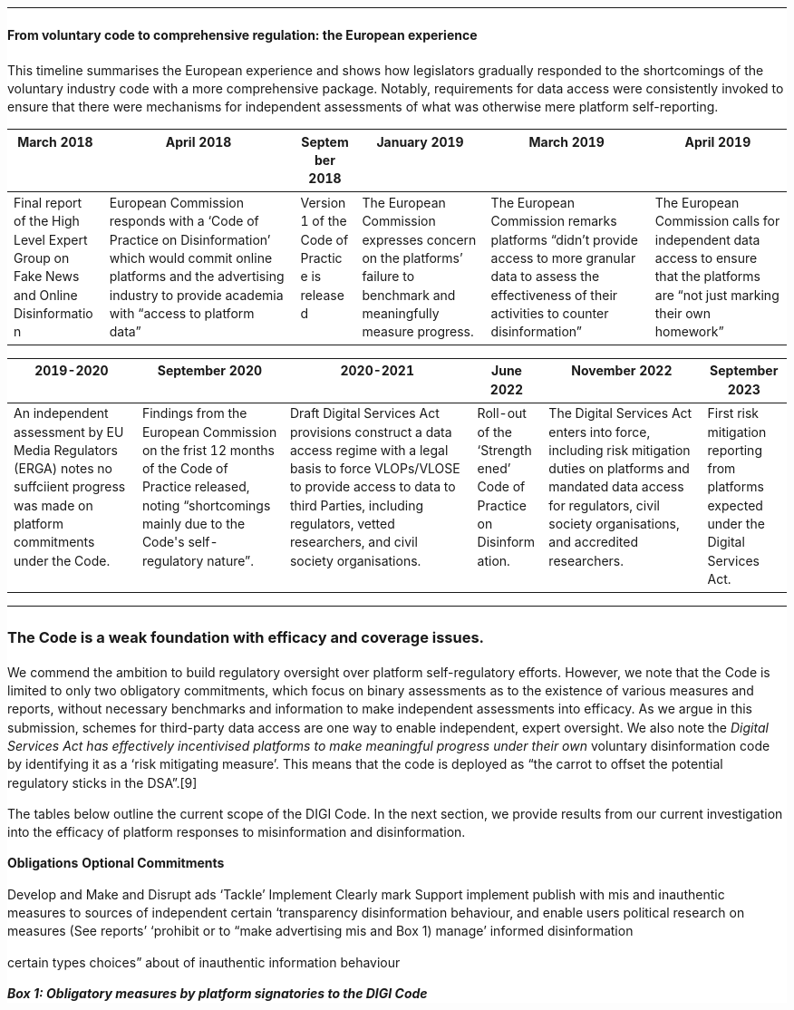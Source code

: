 
-----

#### From voluntary code to comprehensive regulation: the European experience

This timeline summarises the European experience and shows how legislators gradually responded to
the shortcomings of the voluntary industry code with a more comprehensive package. Notably,
requirements for data access were consistently invoked to ensure that there were mechanisms for
independent assessments of what was otherwise mere platform self-reporting.

|March 2018|April 2018|September 2018|January 2019|March 2019|April 2019|
|---|---|---|---|---|---|
|Final report of the High Level Expert Group on Fake News and Online Disinformation|European Commission responds with a ‘Code of Practice on Disinformation’ which would commit online platforms and the advertising industry to provide academia with “access to platform data”|Version 1 of the Code of Practice is released|The European Commission expresses concern on the platforms’ failure to benchmark and meaningfully measure progress.|The European Commission remarks platforms “didn’t provide access to more granular data to assess the effectiveness of their activities to counter disinformation”|The European Commission calls for independent data access to ensure that the platforms are “not just marking their own homework”|

|2019-2020|September 2020|2020-2021|June 2022|November 2022|September 2023|
|---|---|---|---|---|---|
|An independent assessment by EU Media Regulators (ERGA) notes no suffciient progress was made on platform commitments under the Code.|Findings from the European Commission on the frist 12 months of the Code of Practice released, noting “shortcomings mainly due to the Code's self-regulatory nature”.|Draft Digital Services Act provisions construct a data access regime with a legal basis to force VLOPs/VLOSE to provide access to data to third Parties, including regulators, vetted researchers, and civil society organisations.|Roll-out of the ‘Strengthened’ Code of Practice on Disinformation.|The Digital Services Act enters into force, including risk mitigation duties on platforms and mandated data access for regulators, civil society organisations, and accredited researchers.|First risk mitigation reporting from platforms expected under the Digital Services Act.|


-----

### The Code is a weak foundation with efficacy and coverage issues.

We commend the ambition to build regulatory oversight over platform self-regulatory efforts. However,
we note that the Code is limited to only two obligatory commitments, which focus on binary
assessments as to the existence of various measures and reports, without necessary benchmarks and
information to make independent assessments into efficacy. As we argue in this submission, schemes
for third-party data access are one way to enable independent, expert oversight. We also note the
_Digital Services Act has effectively incentivised platforms to make meaningful progress under their own_
voluntary disinformation code by identifying it as a ‘risk mitigating measure’. This means that the code
is deployed as “the carrot to offset the potential regulatory sticks in the DSA”.[9]

The tables below outline the current scope of the DIGI Code. In the next section, we provide results from
our current investigation into the efficacy of platform responses to misinformation and disinformation.

**Obligations** **Optional Commitments**

Develop and Make and Disrupt ads ‘Tackle’ Implement Clearly mark Support
implement publish with mis and inauthentic measures to sources of independent
certain ‘transparency disinformation behaviour, and enable users political research on
measures (See reports’ ‘prohibit or to “make advertising mis and
Box 1) manage’ informed disinformation

certain types choices” about
of inauthentic information
behaviour

**_Box 1: Obligatory measures by platform signatories to the DIGI Code_**
